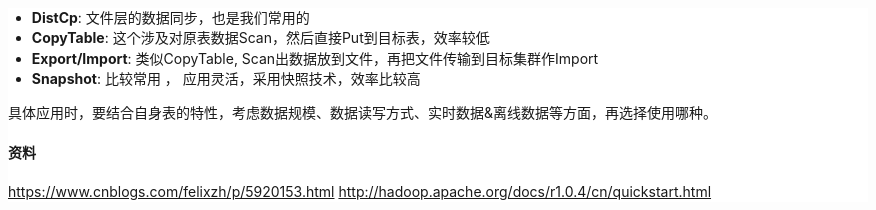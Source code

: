 - **DistCp**: 文件层的数据同步，也是我们常用的
- **CopyTable**: 这个涉及对原表数据Scan，然后直接Put到目标表，效率较低
- **Export/Import**: 类似CopyTable, Scan出数据放到文件，再把文件传输到目标集群作Import
- **Snapshot**: 比较常用 ， 应用灵活，采用快照技术，效率比较高

具体应用时，要结合自身表的特性，考虑数据规模、数据读写方式、实时数据&离线数据等方面，再选择使用哪种。

#### 资料
https://www.cnblogs.com/felixzh/p/5920153.html
http://hadoop.apache.org/docs/r1.0.4/cn/quickstart.html